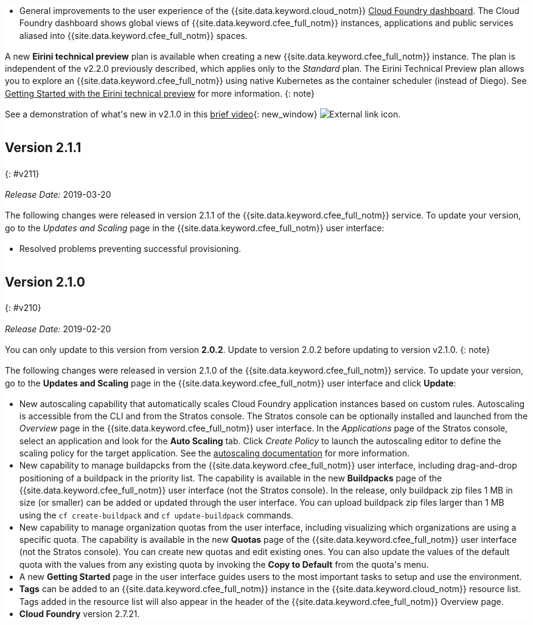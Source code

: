 * General improvements to the user experience of the {{site.data.keyword.cloud_notm}} [Cloud Foundry dashboard](https://cloud.ibm.com/dashboard/cloudfoundry/overview). The Cloud Foundry dashboard shows global views of {{site.data.keyword.cfee_full_notm}} instances, applications and public services aliased into {{site.data.keyword.cfee_full_notm}} spaces.

A new **Eirini technical preview** plan is available when creating a new {{site.data.keyword.cfee_full_notm}} instance. The plan is independent  of the v2.2.0 previously described, which applies only to the _Standard_ plan.  The Eirini Technical Preview plan allows you to explore an {{site.data.keyword.cfee_full_notm}} using native Kubernetes as the container scheduler (instead of Diego). See [Getting Started with the Eirini technical preview](https://cloud.ibm.com/docs/cloud-foundry-public?topic=cloud-foundry-public-getting-started-eirini#getting-started-eirini) for more information.
{: note}

See a demonstration of what's new in v2.1.0 in this [brief video](https://ibm.biz/CFEE-V220){: new_window} ![External link icon](../icons/launch-glyph.svg "External link icon").


## Version 2.1.1
{: #v211}

_Release Date:_ 2019-03-20

The following changes were released in version 2.1.1 of the {{site.data.keyword.cfee_full_notm}} service. To update your version, go to the _Updates and Scaling_ page in the {{site.data.keyword.cfee_full_notm}} user interface:

* Resolved problems preventing successful provisioning.


## Version 2.1.0
{: #v210}

_Release Date:_ 2019-02-20

You can only update to this version from version **2.0.2**. Update to version 2.0.2 before updating to version v2.1.0.
{: note}

The following changes were released in version 2.1.0 of the {{site.data.keyword.cfee_full_notm}} service. To update your version, go to the **Updates and Scaling** page in the {{site.data.keyword.cfee_full_notm}} user interface and click **Update**:

* New autoscaling capability that automatically scales Cloud Foundry application instances based on custom rules. Autoscaling is accessible from the CLI and from the Stratos console. The Stratos console can be optionally installed and launched from the _Overview_ page in the {{site.data.keyword.cfee_full_notm}} user interface. In the _Applications_ page of the Stratos console, select an  application and look for the **Auto Scaling** tab. Click *Create Policy* to launch the autoscaling editor to define the scaling policy for the target application.
  See the [autoscaling documentation](https://cloud.ibm.com/docs/cloud-foundry-public?topic=cloud-foundry-public-autoscale_cloud_foundry_apps#autoscale_cloud_foundry_apps) for more information.
* New capability to manage buildapcks from the {{site.data.keyword.cfee_full_notm}} user interface, including drag-and-drop positioning of a buildpack in the priority list. The capability is available in the new **Buildpacks** page of the {{site.data.keyword.cfee_full_notm}} user interface (not the Stratos console). In the release, only buildpack zip files 1 MB in size (or smaller) can be added or updated through the user interface. You can upload buildpack zip files larger than 1 MB using the `cf create-buildpack` and `cf update-buildpack` commands.
* New capability to manage organization quotas from the user interface, including visualizing which organizations are using a specific quota. The capability is available in the new **Quotas** page of the {{site.data.keyword.cfee_full_notm}} user interface (not the Stratos console). You can create new quotas and edit existing ones. You can also update the values of the default quota with the values from any existing quota by invoking the **Copy to Default** from the quota's menu.
* A new **Getting Started** page in the user interface guides users to the most important tasks to setup and use the environment.
* **Tags** can be added to an {{site.data.keyword.cfee_full_notm}} instance in the {{site.data.keyword.cloud_notm}} resource list.  Tags added in the resource list will also appear in the header of the {{site.data.keyword.cfee_full_notm}} Overview page.
* **Cloud Foundry** version 2.7.21.